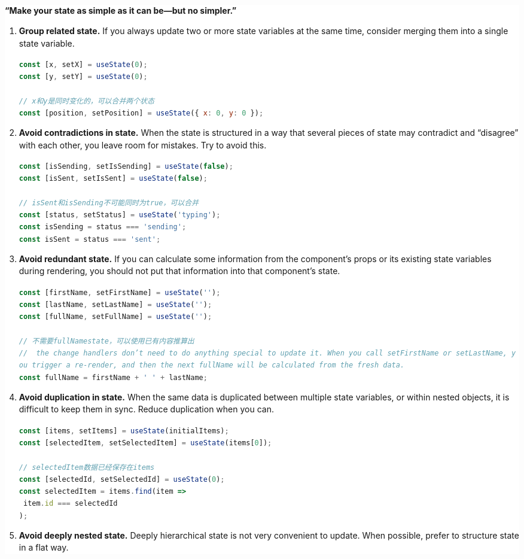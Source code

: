 **“Make your state as simple as it can be—but no simpler.”**

1. **Group related state.** If you always update two or more state variables at the same time, consider merging them into a single state variable.

   ```jsx
   const [x, setX] = useState(0);
   const [y, setY] = useState(0);
   
   // x和y是同时变化的，可以合并两个状态
   const [position, setPosition] = useState({ x: 0, y: 0 });
   ```

2. **Avoid contradictions in state.** When the state is structured in a way that several pieces of state may contradict and “disagree” with each other, you leave room for mistakes. Try to avoid this.

   ```js
   const [isSending, setIsSending] = useState(false);
   const [isSent, setIsSent] = useState(false);
   
   // isSent和isSending不可能同时为true，可以合并
   const [status, setStatus] = useState('typing');
   const isSending = status === 'sending';
   const isSent = status === 'sent';
   ```

3. **Avoid redundant state.** If you can calculate some information from the component’s props or its existing state variables during rendering, you should not put that information into that component’s state.

   ```js
   const [firstName, setFirstName] = useState('');
   const [lastName, setLastName] = useState('');
   const [fullName, setFullName] = useState('');
   
   // 不需要fullNamestate，可以使用已有内容推算出
   //  the change handlers don’t need to do anything special to update it. When you call setFirstName or setLastName, you trigger a re-render, and then the next fullName will be calculated from the fresh data.
   const fullName = firstName + ' ' + lastName;
   ```

4. **Avoid duplication in state.** When the same data is duplicated between multiple state variables, or within nested objects, it is difficult to keep them in sync. Reduce duplication when you can.

   ```js
   const [items, setItems] = useState(initialItems);
   const [selectedItem, setSelectedItem] = useState(items[0]);
   
   // selectedItem数据已经保存在items
   const [selectedId, setSelectedId] = useState(0);
   const selectedItem = items.find(item =>
   	item.id === selectedId
   );
   ```

5. **Avoid deeply nested state.** Deeply hierarchical state is not very convenient to update. When possible, prefer to structure state in a flat way.
